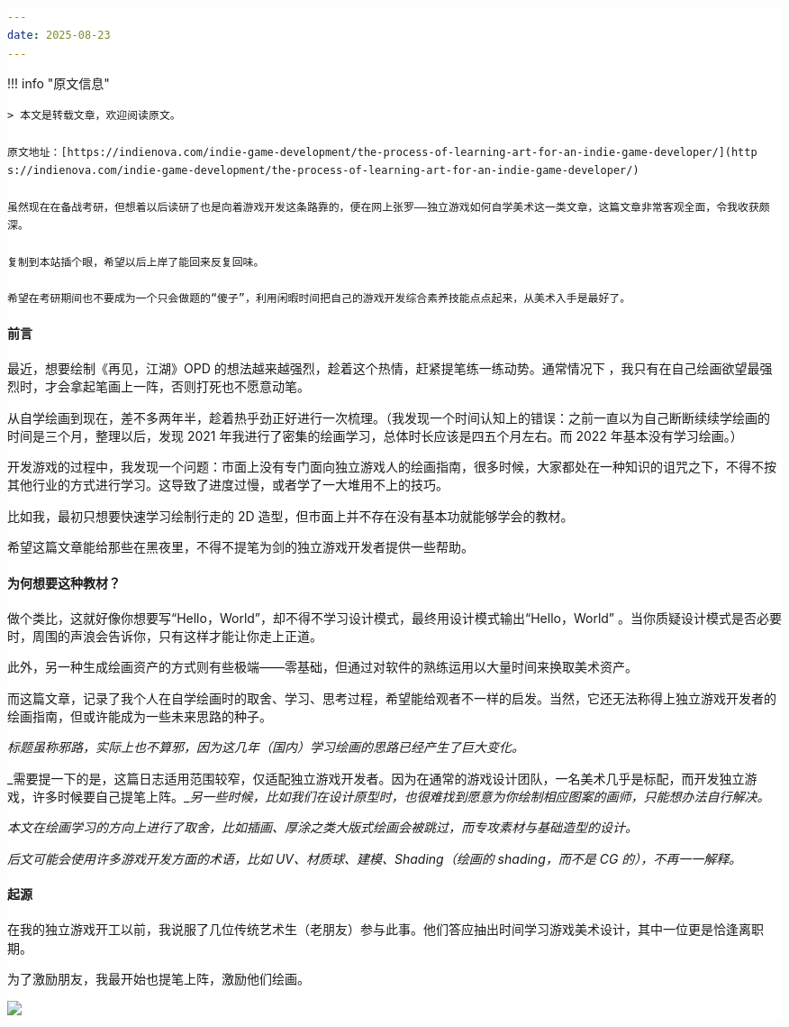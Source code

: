 ```yaml
---
date: 2025-08-23
---
```



!!! info "原文信息"

	> 本文是转载文章，欢迎阅读原文。

	原文地址：[https://indienova.com/indie-game-development/the-process-of-learning-art-for-an-indie-game-developer/](https://indienova.com/indie-game-development/the-process-of-learning-art-for-an-indie-game-developer/)

	虽然现在在备战考研，但想着以后读研了也是向着游戏开发这条路靠的，便在网上张罗——独立游戏如何自学美术这一类文章，这篇文章非常客观全面，令我收获颇深。

	复制到本站插个眼，希望以后上岸了能回来反复回味。

	希望在考研期间也不要成为一个只会做题的“傻子”，利用闲暇时间把自己的游戏开发综合素养技能点点起来，从美术入手是最好了。

#### 前言

最近，想要绘制《再见，江湖》OPD 的想法越来越强烈，趁着这个热情，赶紧提笔练一练动势。通常情况下 ，我只有在自己绘画欲望最强烈时，才会拿起笔画上一阵，否则打死也不愿意动笔。

从自学绘画到现在，差不多两年半，趁着热乎劲正好进行一次梳理。（我发现一个时间认知上的错误：之前一直以为自己断断续续学绘画的时间是三个月，整理以后，发现 2021 年我进行了密集的绘画学习，总体时长应该是四五个月左右。而 2022 年基本没有学习绘画。）

  

开发游戏的过程中，我发现一个问题：市面上没有专门面向独立游戏人的绘画指南，很多时候，大家都处在一种知识的诅咒之下，不得不按其他行业的方式进行学习。这导致了进度过慢，或者学了一大堆用不上的技巧。

比如我，最初只想要快速学习绘制行走的 2D 造型，但市面上并不存在没有基本功就能够学会的教材。

  

希望这篇文章能给那些在黑夜里，不得不提笔为剑的独立游戏开发者提供一些帮助。

#### **为何想要这种教材？**

做个类比，这就好像你想要写“Hello，World”，却不得不学习设计模式，最终用设计模式输出“Hello，World” 。当你质疑设计模式是否必要时，周围的声浪会告诉你，只有这样才能让你走上正道。

此外，另一种生成绘画资产的方式则有些极端——零基础，但通过对软件的熟练运用以大量时间来换取美术资产。

而这篇文章，记录了我个人在自学绘画时的取舍、学习、思考过程，希望能给观者不一样的启发。当然，它还无法称得上独立游戏开发者的绘画指南，但或许能成为一些未来思路的种子。

  

_标题虽称邪路，实际上也不算邪，因为这几年（国内）学习绘画的思路已经产生了巨大变化。_

_需要提一下的是，这篇日志适用范围较窄，仅适配独立游戏开发者。因为在通常的游戏设计团队，一名美术几乎是标配，而开发独立游戏，许多时候要自己提笔上阵。__另一些时候，比如我们在设计原型时，也很难找到愿意为你绘制相应图案的画师，只能想办法自行解决。_

_本文在绘画学习的方向上进行了取舍，比如插画、厚涂之类大版式绘画会被跳过，而专攻素材与基础造型的设计。_

_后文可能会使用许多游戏开发方面的术语，比如 UV、材质球、建模、Shading（绘画的 shading，而不是 CG 的），不再一一解释。_

#### 起源

在我的独立游戏开工以前，我说服了几位传统艺术生（老朋友）参与此事。他们答应抽出时间学习游戏美术设计，其中一位更是恰逢离职期。

为了激励朋友，我最开始也提笔上阵，激励他们绘画。

![](https://hive.indienova.com/farm/blog/2023/03/u-30140694331807Pu.jpg_webp)
